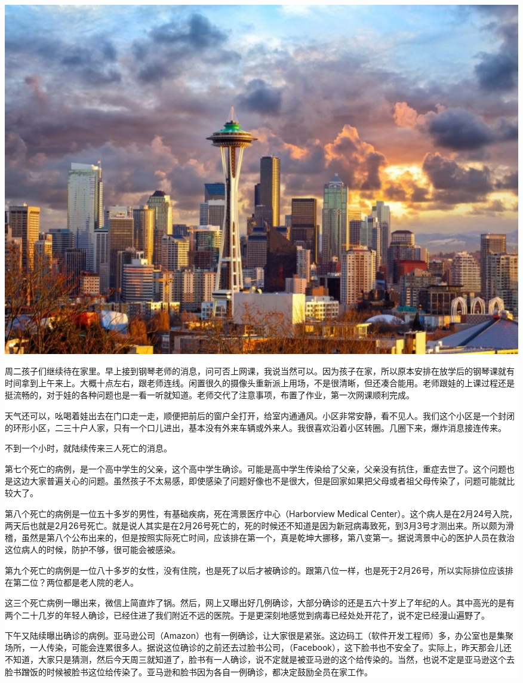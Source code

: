 ![](/images/post/a77a062efacc71b3f9b2a438ef83bed5.jpg)

周二孩子们继续待在家里。早上接到钢琴老师的消息，问可否上网课，我说当然可以。因为孩子在家，所以原本安排在放学后的钢琴课就有时间拿到上午来上。大概十点左右，跟老师连线。闲置很久的摄像头重新派上用场，不是很清晰，但还凑合能用。老师跟娃的上课过程还是挺流畅的，对于娃的各种问题也是一看一听就知道。老师交代了注意事项，布置了作业，第一次网课顺利完成。

天气还可以，吆喝着娃出去在门口走一走，顺便把前后的窗户全打开，给室内通通风。小区非常安静，看不见人。我们这个小区是一个封闭的环形小区，二三十户人家，只有一个口儿进出，基本没有外来车辆或外来人。我很喜欢沿着小区转圈。几圈下来，爆炸消息接连传来。

不到一个小时，就陆续传来三人死亡的消息。

第七个死亡的病例，是一个高中学生的父亲，这个高中学生确诊。可能是高中学生传染给了父亲，父亲没有抗住，重症去世了。这个问题也是这边大家普遍关心的问题。虽然孩子不太易感，即使感染了问题好像也不是很大，但是回家如果把父母或者祖父母传染了，问题可能就比较大了。

第八个死亡的病例是一位五十多岁的男性，有基础疾病，死在湾景医疗中心（Harborview Medical Center）。这个病人是在2月24号入院，两天后也就是2月26号死亡。就是说人其实是在2月26号死亡的，死的时候还不知道是因为新冠病毒致死，到3月3号才测出来。所以颇为滑稽，虽然是第八个公布出来的，但是按照实际死亡时间，应该排在第一个，真是乾坤大挪移，第八变第一。据说湾景中心的医护人员在救治这位病人的时候，防护不够，很可能会被感染。

第九个死亡的病例是一位八十多岁的女性，没有住院，也是死了以后才被确诊的。跟第八位一样，也是死于2月26号，所以实际排位应该排在第二位？两位都是老人院的老人。

这三个死亡病例一曝出来，微信上简直炸了锅。然后，网上又曝出好几例确诊，大部分确诊的还是五六十岁上了年纪的人。其中高光的是有两个二十几岁的年轻人确诊，已经住进了我们附近不远的医院。于是更深刻地感觉到病毒已经处处开花了，说不定已经漫山遍野了。

下午又陆续曝出确诊的病例。亚马逊公司（Amazon）也有一例确诊，让大家很是紧张。这边码工（软件开发工程师）多，办公室也是集聚场所，一人传染，可能会连累很多人。据说这位确诊的之前还去过脸书公司，（Facebook），这下脸书也不安全了。实际上，昨天那会儿还不知道，大家只是猜测，然后今天周三就知道了，脸书有一人确诊，说不定就是被亚马逊的这个给传染的。当然，也说不定是亚马逊这个去脸书蹭饭的时候被脸书这位给传染了。亚马逊和脸书因为各自一例确诊，都决定鼓励全员在家工作。

